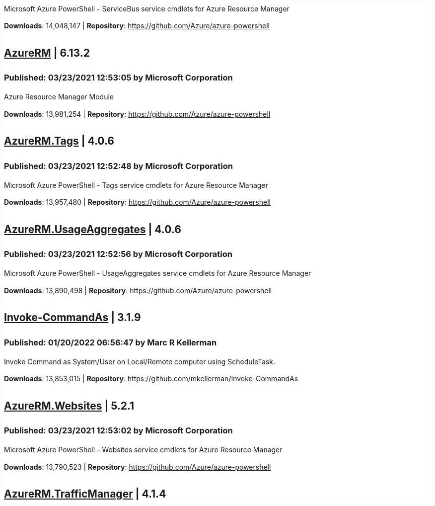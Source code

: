 Microsoft Azure PowerShell - ServiceBus service cmdlets for Azure Resource Manager

__Downloads__: 14,048,147 | __Repository__: https://github.com/Azure/azure-powershell

## [AzureRM](https://www.powershellgallery.com/Packages/AzureRM/6.13.2) | 6.13.2

### Published: 03/23/2021 12:53:05 by Microsoft Corporation

Azure Resource Manager Module

__Downloads__: 13,981,254 | __Repository__: https://github.com/Azure/azure-powershell

## [AzureRM.Tags](https://www.powershellgallery.com/Packages/AzureRM.Tags/4.0.6) | 4.0.6

### Published: 03/23/2021 12:52:48 by Microsoft Corporation

Microsoft Azure PowerShell - Tags service cmdlets for Azure Resource Manager

__Downloads__: 13,957,480 | __Repository__: https://github.com/Azure/azure-powershell

## [AzureRM.UsageAggregates](https://www.powershellgallery.com/Packages/AzureRM.UsageAggregates/4.0.6) | 4.0.6

### Published: 03/23/2021 12:52:56 by Microsoft Corporation

Microsoft Azure PowerShell - UsageAggregates service cmdlets for Azure Resource Manager

__Downloads__: 13,890,498 | __Repository__: https://github.com/Azure/azure-powershell

## [Invoke-CommandAs](https://www.powershellgallery.com/Packages/Invoke-CommandAs/3.1.9) | 3.1.9

### Published: 01/20/2022 06:56:47 by Marc R Kellerman

Invoke Command as System/User on Local/Remote computer using ScheduleTask.

__Downloads__: 13,853,015 | __Repository__: https://github.com/mkellerman/Invoke-CommandAs

## [AzureRM.Websites](https://www.powershellgallery.com/Packages/AzureRM.Websites/5.2.1) | 5.2.1

### Published: 03/23/2021 12:53:02 by Microsoft Corporation

Microsoft Azure PowerShell - Websites service cmdlets for Azure Resource Manager

__Downloads__: 13,790,523 | __Repository__: https://github.com/Azure/azure-powershell

## [AzureRM.TrafficManager](https://www.powershellgallery.com/Packages/AzureRM.TrafficManager/4.1.4) | 4.1.4
